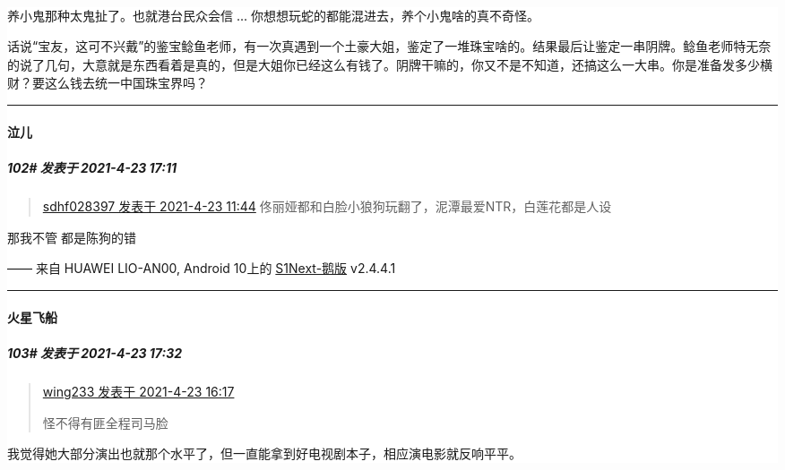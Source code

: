 
养小鬼那种太鬼扯了。也就港台民众会信 ...</blockquote>
你想想玩蛇的都能混进去，养个小鬼啥的真不奇怪。


话说“宝友，这可不兴戴”的鉴宝鲶鱼老师，有一次真遇到一个土豪大姐，鉴定了一堆珠宝啥的。结果最后让鉴定一串阴牌。鲶鱼老师特无奈的说了几句，大意就是东西看着是真的，但是大姐你已经这么有钱了。阴牌干嘛的，你又不是不知道，还搞这么一大串。你是准备发多少横财？要这么钱去统一中国珠宝界吗？


*****

####  泣儿  
##### 102#       发表于 2021-4-23 17:11


<blockquote><a href="httphttps://bbs.saraba1st.com/2b/forum.php?mod=redirect&amp;goto=findpost&amp;pid=51033016&amp;ptid=2000533" target="_blank">sdhf028397 发表于 2021-4-23 11:44</a>
佟丽娅都和白脸小狼狗玩翻了，泥潭最爱NTR，白莲花都是人设</blockquote>
那我不管 都是陈狗的错

—— 来自 HUAWEI LIO-AN00, Android 10上的 [S1Next-鹅版](https://github.com/ykrank/S1-Next/releases) v2.4.4.1


*****

####  火星飞船  
##### 103#       发表于 2021-4-23 17:32


<blockquote><a href="httphttps://bbs.saraba1st.com/2b/forum.php?mod=redirect&amp;goto=findpost&amp;pid=51036122&amp;ptid=2000533" target="_blank">wing233 发表于 2021-4-23 16:17</a>

怪不得有匪全程司马脸</blockquote>
我觉得她大部分演出也就那个水平了，但一直能拿到好电视剧本子，相应演电影就反响平平。


                                              